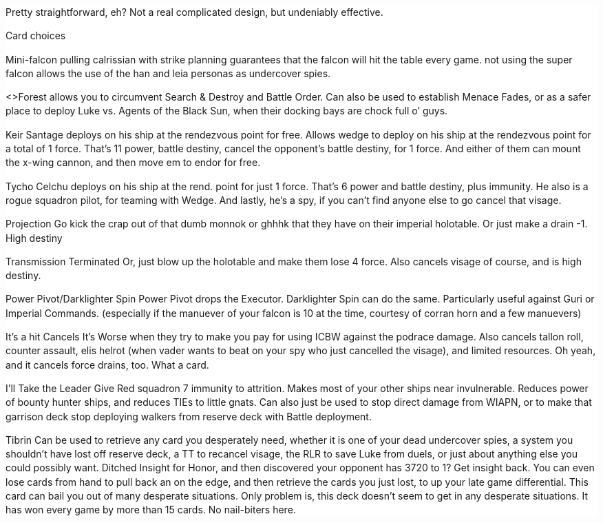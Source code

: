 
Pretty straightforward, eh?  Not a real complicated design, but undeniably effective.  


Card choices


Mini-falcon  pulling calrissian with strike planning guarantees that the falcon will hit the table every game.  not using the super falcon allows the use of the han and leia personas as undercover spies.


<>Forest  allows you to circumvent Search & Destroy and Battle Order.  Can also be used to establish Menace Fades, or as a safer place to deploy Luke vs. Agents of the Black Sun, when their docking bays are chock full o’ guys.


Keir Santage  deploys on his ship at the rendezvous point for free.  Allows wedge to deploy on his ship at the rendezvous point for a total of 1 force.  That’s 11 power, battle destiny, cancel the opponent’s battle destiny, for 1 force.  And either of them can mount the x-wing cannon, and then move em to endor for free.


Tycho Celchu  deploys on his ship at the rend. point for just 1 force.  That’s 6 power and battle destiny, plus immunity.  He also is a rogue squadron pilot, for teaming with Wedge.  And lastly, he’s a spy, if you can’t find anyone else to go cancel that visage.


Projection  Go kick the crap out of that dumb monnok or ghhhk that they have on their imperial holotable.  Or just make a drain -1.  High destiny


Transmission Terminated  Or, just blow up the holotable and make them lose 4 force.  Also cancels visage of course, and is high destiny.  


Power Pivot/Darklighter Spin  Power Pivot drops the Executor.  Darklighter Spin can do the same.  Particularly useful against Guri or Imperial Commands.  (especially if the manuever of your falcon is 10 at the time, courtesy of corran horn and a few manuevers)


It’s a hit  Cancels It’s Worse when they try to make you pay for using ICBW against the podrace damage.  Also cancels tallon roll, counter assault, elis helrot (when vader wants to beat on your spy who just cancelled the visage), and limited resources.  Oh yeah, and it cancels force drains, too.  What a card. 


I’ll Take the Leader  Give Red squadron 7 immunity to attrition.  Makes most of your other ships near invulnerable.  Reduces power of bounty hunter ships, and reduces TIEs to little gnats.  Can also just be used to stop direct damage from WIAPN, or to make that garrison deck stop deploying walkers from reserve deck with Battle deployment.  


Tibrin  Can be used to retrieve any card you desperately need, whether it is one of your dead undercover spies, a system you shouldn’t have lost off reserve deck, a TT to recancel visage, the RLR to save Luke from duels, or just about anything else you could possibly want.  Ditched Insight for Honor, and then discovered your opponent has 3720 to 1?  Get insight back.  You can even lose cards from hand to pull back an on the edge, and then retrieve the cards you just lost, to up your late game differential.  This card can bail you out of many desperate situations.  Only problem is, this deck doesn’t seem to get in any desperate situations.  It has won every game by more than 15 cards.  No nail-biters here.  
